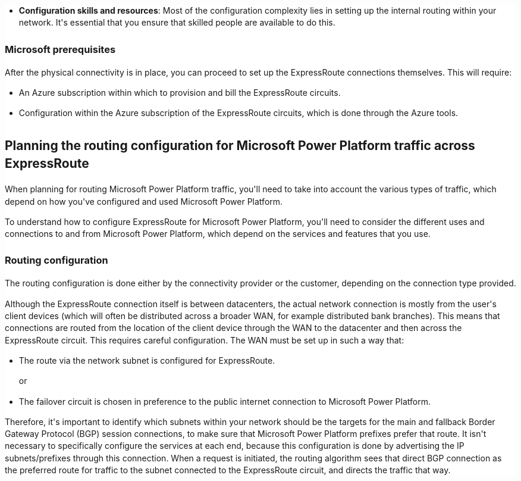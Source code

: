 - **Configuration skills and resources**: Most of the configuration complexity lies in setting up the internal routing within your network. It's essential that you ensure that skilled people are available to do this.

### Microsoft prerequisites

After the physical connectivity is in place, you can proceed to set up the
ExpressRoute connections themselves. This will require:

-   An Azure subscription within which to provision and bill the ExpressRoute
    circuits.

-   Configuration within the Azure subscription of the ExpressRoute circuits,
    which is done through the Azure tools.

## Planning the routing configuration for Microsoft Power Platform traffic across ExpressRoute

When planning for routing Microsoft Power Platform traffic, you'll need to take into account the various types of
traffic, which depend on how you've configured and used Microsoft Power Platform.

To understand how to configure ExpressRoute for Microsoft Power Platform, you'll need to consider the different
uses and connections to and from Microsoft Power Platform, which depend on the services and features that you use.

### Routing configuration

The routing configuration is done either by the connectivity provider or the
customer, depending on the connection type provided.

Although the ExpressRoute connection itself is between datacenters, the actual
network connection is mostly from the user's client devices (which will often
be distributed across a broader WAN, for example distributed bank branches).
This means that connections are routed from the location of the client device through the
WAN to the datacenter and then across the ExpressRoute circuit. This requires careful
configuration. The WAN must be set up in such a way that:

- The route via the network subnet is configured for ExpressRoute.

  or

- The failover circuit is chosen in preference to the public internet
    connection to Microsoft Power Platform.

Therefore, it's important to identify which subnets within your network should be the
targets for the main and fallback Border Gateway Protocol (BGP) session connections, to make
sure that Microsoft Power Platform prefixes prefer that route. It isn't necessary to
specifically configure the services at each end, because this configuration is done
by advertising the IP subnets/prefixes through this connection. When a request
is initiated, the routing algorithm sees that direct BGP connection as the
preferred route for traffic to the subnet connected to the ExpressRoute circuit,
and directs the traffic that way.
